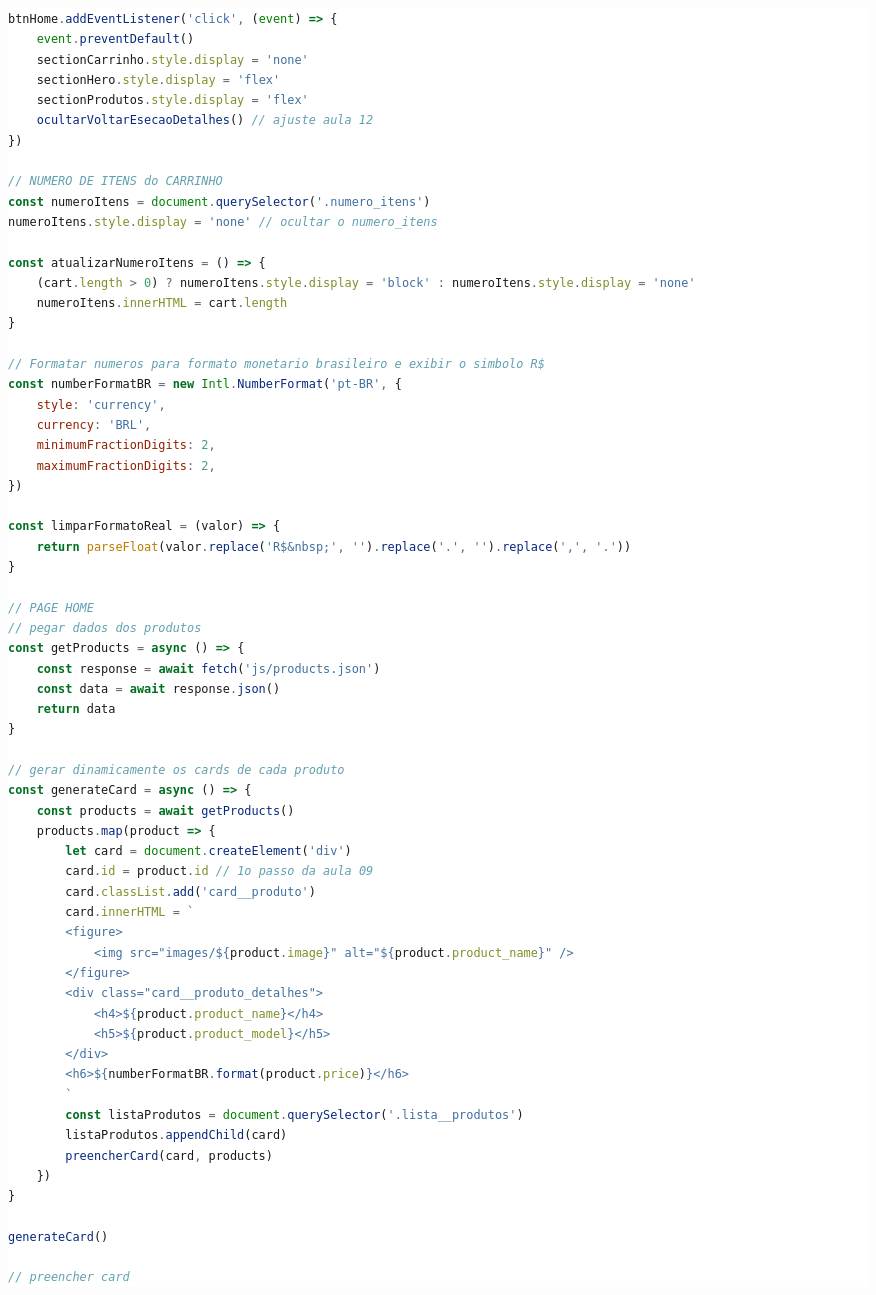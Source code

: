 ~~~javascript
btnHome.addEventListener('click', (event) => {
    event.preventDefault()
    sectionCarrinho.style.display = 'none'
    sectionHero.style.display = 'flex'
    sectionProdutos.style.display = 'flex'
    ocultarVoltarEsecaoDetalhes() // ajuste aula 12
})

// NUMERO DE ITENS do CARRINHO
const numeroItens = document.querySelector('.numero_itens')
numeroItens.style.display = 'none' // ocultar o numero_itens

const atualizarNumeroItens = () => {
    (cart.length > 0) ? numeroItens.style.display = 'block' : numeroItens.style.display = 'none'
    numeroItens.innerHTML = cart.length
}

// Formatar numeros para formato monetario brasileiro e exibir o simbolo R$
const numberFormatBR = new Intl.NumberFormat('pt-BR', {
    style: 'currency',
    currency: 'BRL',
    minimumFractionDigits: 2,
    maximumFractionDigits: 2,
})

const limparFormatoReal = (valor) => {
    return parseFloat(valor.replace('R$&nbsp;', '').replace('.', '').replace(',', '.'))
}

// PAGE HOME
// pegar dados dos produtos
const getProducts = async () => {
    const response = await fetch('js/products.json')
    const data = await response.json()
    return data
}

// gerar dinamicamente os cards de cada produto
const generateCard = async () => {
    const products = await getProducts()
    products.map(product => {
        let card = document.createElement('div')
        card.id = product.id // 1o passo da aula 09
        card.classList.add('card__produto')
        card.innerHTML = `
        <figure>
            <img src="images/${product.image}" alt="${product.product_name}" />
        </figure>
        <div class="card__produto_detalhes">
            <h4>${product.product_name}</h4>
            <h5>${product.product_model}</h5>
        </div>
        <h6>${numberFormatBR.format(product.price)}</h6>
        `
        const listaProdutos = document.querySelector('.lista__produtos')
        listaProdutos.appendChild(card)
        preencherCard(card, products)
    })
}

generateCard()

// preencher card
~~~